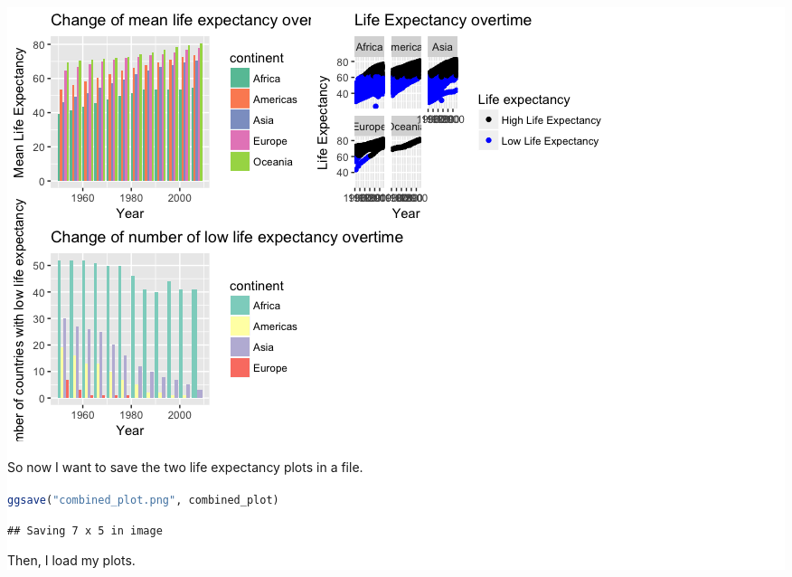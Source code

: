 ![](hw05_files/figure-html/unnamed-chunk-28-1.png)


So now I want to save the two life expectancy plots in a file.

```r
ggsave("combined_plot.png", combined_plot)
```

```
## Saving 7 x 5 in image
```

Then, I load my plots.
